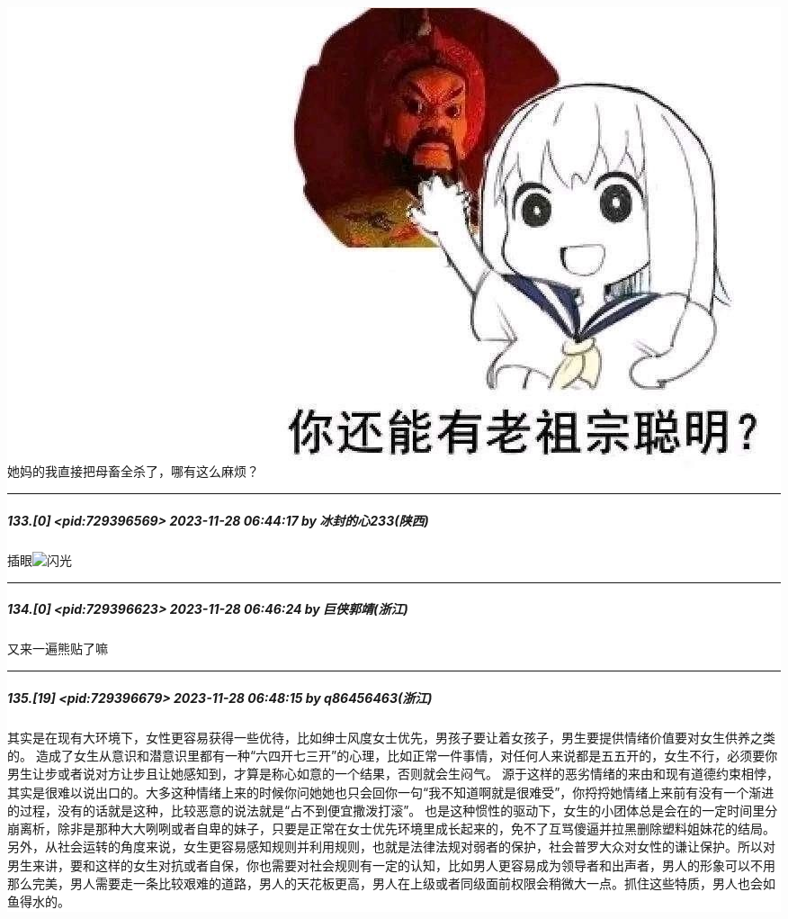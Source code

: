 她妈的我直接把母畜全杀了，哪有这么麻烦？![img](./132_ad01baeh.jpg)

----

##### <span id="pid729396569">133.[0] \<pid:729396569\> 2023-11-28 06:44:17 by 冰封的心233\(陕西\)</span>
插眼![闪光](https://img4.nga.178.com/ngabbs/post/smile/ac43.png)

----

##### <span id="pid729396623">134.[0] \<pid:729396623\> 2023-11-28 06:46:24 by 巨侠郭靖\(浙江\)</span>
又来一遍熊贴了嘛

----

##### <span id="pid729396679">135.[19] \<pid:729396679\> 2023-11-28 06:48:15 by q86456463\(浙江\)</span>
其实是在现有大环境下，女性更容易获得一些优待，比如绅士风度女士优先，男孩子要让着女孩子，男生要提供情绪价值要对女生供养之类的。
造成了女生从意识和潜意识里都有一种“六四开七三开”的心理，比如正常一件事情，对任何人来说都是五五开的，女生不行，必须要你男生让步或者说对方让步且让她感知到，才算是称心如意的一个结果，否则就会生闷气。
源于这样的恶劣情绪的来由和现有道德约束相悖，其实是很难以说出口的。大多这种情绪上来的时候你问她她也只会回你一句“我不知道啊就是很难受”，你捋捋她情绪上来前有没有一个渐进的过程，没有的话就是这种，比较恶意的说法就是“占不到便宜撒泼打滚”。
也是这种惯性的驱动下，女生的小团体总是会在的一定时间里分崩离析，除非是那种大大咧咧或者自卑的妹子，只要是正常在女士优先环境里成长起来的，免不了互骂傻逼并拉黑删除塑料姐妹花的结局。
另外，从社会运转的角度来说，女生更容易感知规则并利用规则，也就是法律法规对弱者的保护，社会普罗大众对女性的谦让保护。所以对男生来讲，要和这样的女生对抗或者自保，你也需要对社会规则有一定的认知，比如男人更容易成为领导者和出声者，男人的形象可以不用那么完美，男人需要走一条比较艰难的道路，男人的天花板更高，男人在上级或者同级面前权限会稍微大一点。抓住这些特质，男人也会如鱼得水的。
